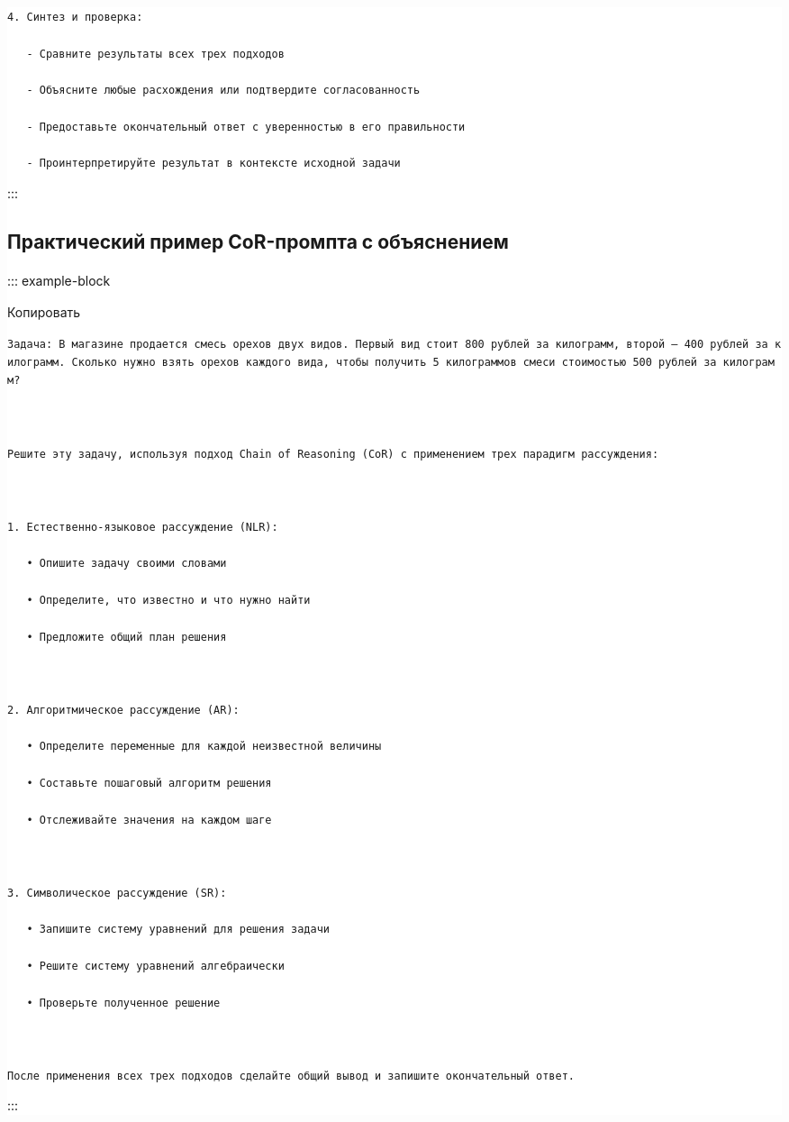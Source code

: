     4. Синтез и проверка:

       - Сравните результаты всех трех подходов

       - Объясните любые расхождения или подтвердите согласованность

       - Предоставьте окончательный ответ с уверенностью в его правильности

       - Проинтерпретируйте результат в контексте исходной задачи

:::



## Практический пример CoR-промпта с объяснением



::: example-block

Копировать



    Задача: В магазине продается смесь орехов двух видов. Первый вид стоит 800 рублей за килограмм, второй — 400 рублей за килограмм. Сколько нужно взять орехов каждого вида, чтобы получить 5 килограммов смеси стоимостью 500 рублей за килограмм?



    Решите эту задачу, используя подход Chain of Reasoning (CoR) с применением трех парадигм рассуждения:



    1. Естественно-языковое рассуждение (NLR):

       • Опишите задачу своими словами

       • Определите, что известно и что нужно найти

       • Предложите общий план решения



    2. Алгоритмическое рассуждение (AR):

       • Определите переменные для каждой неизвестной величины

       • Составьте пошаговый алгоритм решения

       • Отслеживайте значения на каждом шаге



    3. Символическое рассуждение (SR):

       • Запишите систему уравнений для решения задачи

       • Решите систему уравнений алгебраически

       • Проверьте полученное решение



    После применения всех трех подходов сделайте общий вывод и запишите окончательный ответ.

:::
